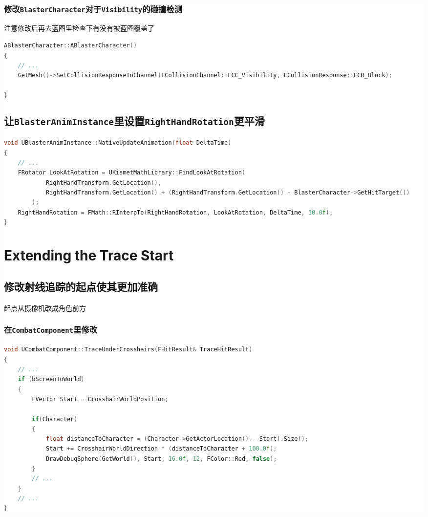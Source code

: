 

### 修改`BlasterCharacter`对于`Visibility`的碰撞检测

注意修改后再去蓝图里检查下有没有被蓝图覆盖了

```cpp
ABlasterCharacter::ABlasterCharacter()
{
    // ...
    GetMesh()->SetCollisionResponseToChannel(ECollisionChannel::ECC_Visibility, ECollisionResponse::ECR_Block);

}
```





## 让`BlasterAnimInstance`里设置`RightHandRotation`更平滑



```cpp
void UBlasterAnimInstance::NativeUpdateAnimation(float DeltaTime)
{
    // ...
    FRotator LookAtRotation = UKismetMathLibrary::FindLookAtRotation(
			RightHandTransform.GetLocation(), 
			RightHandTransform.GetLocation() + (RightHandTransform.GetLocation() - BlasterCharacter->GetHitTarget())
		);
    RightHandRotation = FMath::RInterpTo(RightHandRotation, LookAtRotation, DeltaTime, 30.0f);
}
```







# Extending the Trace Start

## 修改射线追踪的起点使其更加准确

起点从摄像机改成角色前方

### 在`CombatComponent`里修改

```cpp
void UCombatComponent::TraceUnderCrosshairs(FHitResult& TraceHitResult)
{
    // ...
    if (bScreenToWorld)
    {
        FVector Start = CrosshairWorldPosition;
        
        if(Character)
        {
            float distanceToCharacter = (Character->GetActorLocation() - Start).Size();
            Start += CrosshairWorldDirection * (distanceToCharacter + 100.0f);
            DrawDebugSphere(GetWorld(), Start, 16.0f, 12, FColor::Red, false);
        }
        // ...
    }
    // ...
}
```